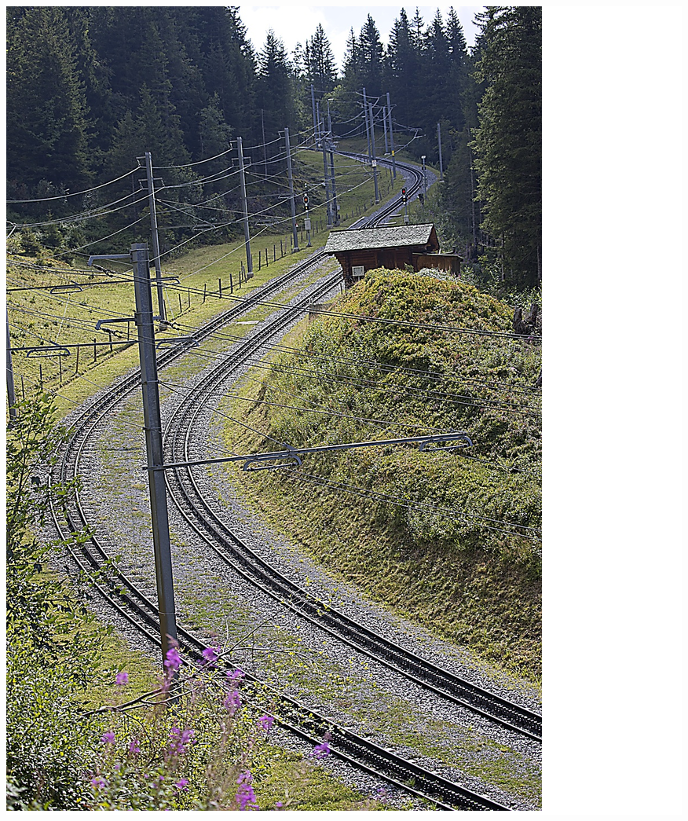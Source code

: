 <a href='javascript:void(0);' name='pic-54'></a>
![54](/images/2025-08-22-switzerland-day-6/switzerland-day-6-54.jpg)
_&nbsp; <a href='{% link photo_info/pi-2025-08-22-switzerland-day-6-54.md %}'><i class='fa fa-info-circle' style='font-size: 0.73em;'></i></a>_
